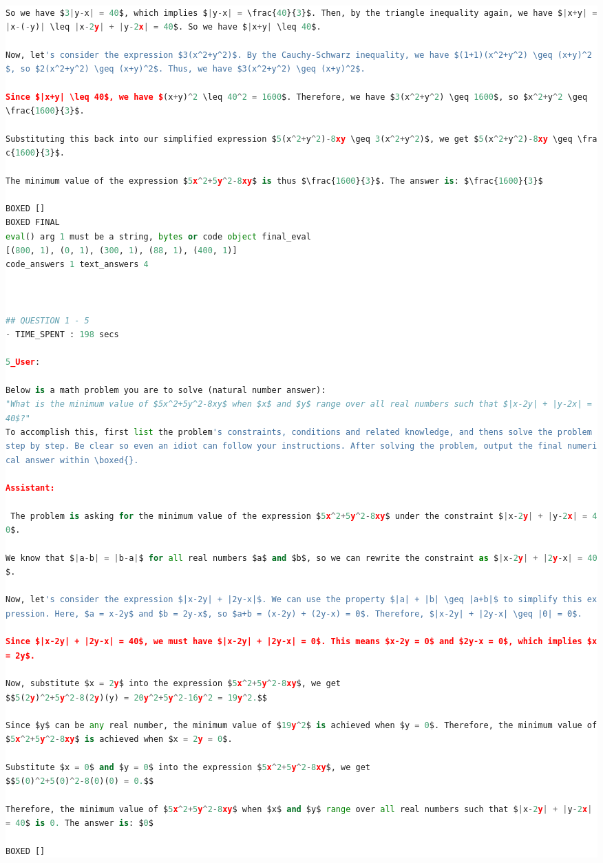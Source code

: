 ```python
So we have $3|y-x| = 40$, which implies $|y-x| = \frac{40}{3}$. Then, by the triangle inequality again, we have $|x+y| = |x-(-y)| \leq |x-2y| + |y-2x| = 40$. So we have $|x+y| \leq 40$.

Now, let's consider the expression $3(x^2+y^2)$. By the Cauchy-Schwarz inequality, we have $(1+1)(x^2+y^2) \geq (x+y)^2$, so $2(x^2+y^2) \geq (x+y)^2$. Thus, we have $3(x^2+y^2) \geq (x+y)^2$. 

Since $|x+y| \leq 40$, we have $(x+y)^2 \leq 40^2 = 1600$. Therefore, we have $3(x^2+y^2) \geq 1600$, so $x^2+y^2 \geq \frac{1600}{3}$. 

Substituting this back into our simplified expression $5(x^2+y^2)-8xy \geq 3(x^2+y^2)$, we get $5(x^2+y^2)-8xy \geq \frac{1600}{3}$. 

The minimum value of the expression $5x^2+5y^2-8xy$ is thus $\frac{1600}{3}$. The answer is: $\frac{1600}{3}$

BOXED []
BOXED FINAL 
eval() arg 1 must be a string, bytes or code object final_eval
[(800, 1), (0, 1), (300, 1), (88, 1), (400, 1)]
code_answers 1 text_answers 4



## QUESTION 1 - 5 
- TIME_SPENT : 198 secs

5_User:

Below is a math problem you are to solve (natural number answer):
"What is the minimum value of $5x^2+5y^2-8xy$ when $x$ and $y$ range over all real numbers such that $|x-2y| + |y-2x| = 40$?"
To accomplish this, first list the problem's constraints, conditions and related knowledge, and thens solve the problem step by step. Be clear so even an idiot can follow your instructions. After solving the problem, output the final numerical answer within \boxed{}.

Assistant:

 The problem is asking for the minimum value of the expression $5x^2+5y^2-8xy$ under the constraint $|x-2y| + |y-2x| = 40$.

We know that $|a-b| = |b-a|$ for all real numbers $a$ and $b$, so we can rewrite the constraint as $|x-2y| + |2y-x| = 40$.

Now, let's consider the expression $|x-2y| + |2y-x|$. We can use the property $|a| + |b| \geq |a+b|$ to simplify this expression. Here, $a = x-2y$ and $b = 2y-x$, so $a+b = (x-2y) + (2y-x) = 0$. Therefore, $|x-2y| + |2y-x| \geq |0| = 0$.

Since $|x-2y| + |2y-x| = 40$, we must have $|x-2y| + |2y-x| = 0$. This means $x-2y = 0$ and $2y-x = 0$, which implies $x = 2y$.

Now, substitute $x = 2y$ into the expression $5x^2+5y^2-8xy$, we get
$$5(2y)^2+5y^2-8(2y)(y) = 20y^2+5y^2-16y^2 = 19y^2.$$

Since $y$ can be any real number, the minimum value of $19y^2$ is achieved when $y = 0$. Therefore, the minimum value of $5x^2+5y^2-8xy$ is achieved when $x = 2y = 0$.

Substitute $x = 0$ and $y = 0$ into the expression $5x^2+5y^2-8xy$, we get
$$5(0)^2+5(0)^2-8(0)(0) = 0.$$

Therefore, the minimum value of $5x^2+5y^2-8xy$ when $x$ and $y$ range over all real numbers such that $|x-2y| + |y-2x| = 40$ is 0. The answer is: $0$

BOXED []
```